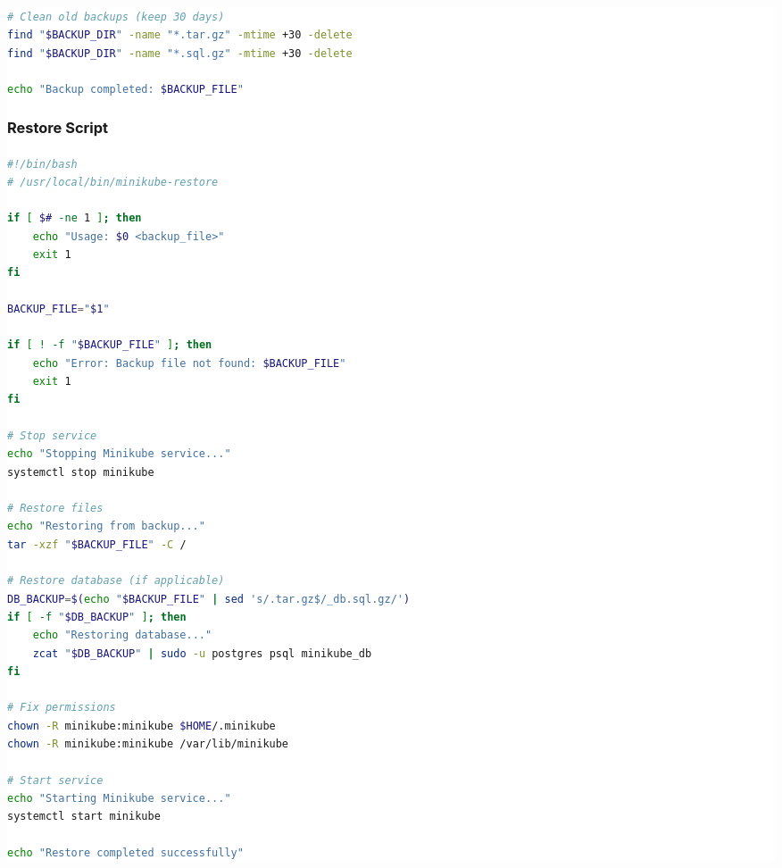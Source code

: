 ```bash
# Clean old backups (keep 30 days)
find "$BACKUP_DIR" -name "*.tar.gz" -mtime +30 -delete
find "$BACKUP_DIR" -name "*.sql.gz" -mtime +30 -delete

echo "Backup completed: $BACKUP_FILE"
```

### Restore Script

```bash
#!/bin/bash
# /usr/local/bin/minikube-restore

if [ $# -ne 1 ]; then
    echo "Usage: $0 <backup_file>"
    exit 1
fi

BACKUP_FILE="$1"

if [ ! -f "$BACKUP_FILE" ]; then
    echo "Error: Backup file not found: $BACKUP_FILE"
    exit 1
fi

# Stop service
echo "Stopping Minikube service..."
systemctl stop minikube

# Restore files
echo "Restoring from backup..."
tar -xzf "$BACKUP_FILE" -C /

# Restore database (if applicable)
DB_BACKUP=$(echo "$BACKUP_FILE" | sed 's/.tar.gz$/_db.sql.gz/')
if [ -f "$DB_BACKUP" ]; then
    echo "Restoring database..."
    zcat "$DB_BACKUP" | sudo -u postgres psql minikube_db
fi

# Fix permissions
chown -R minikube:minikube $HOME/.minikube
chown -R minikube:minikube /var/lib/minikube

# Start service
echo "Starting Minikube service..."
systemctl start minikube

echo "Restore completed successfully"
```

